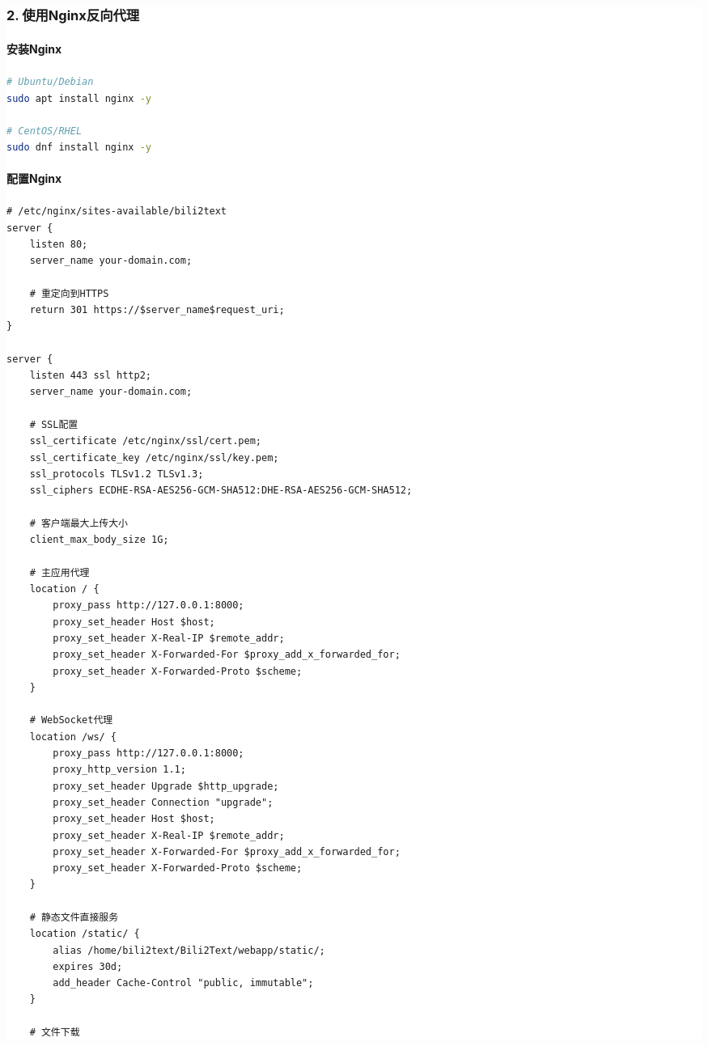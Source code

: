 ### 2. 使用Nginx反向代理

#### 安装Nginx
```bash
# Ubuntu/Debian
sudo apt install nginx -y

# CentOS/RHEL
sudo dnf install nginx -y
```

#### 配置Nginx
```nginx
# /etc/nginx/sites-available/bili2text
server {
    listen 80;
    server_name your-domain.com;
    
    # 重定向到HTTPS
    return 301 https://$server_name$request_uri;
}

server {
    listen 443 ssl http2;
    server_name your-domain.com;
    
    # SSL配置
    ssl_certificate /etc/nginx/ssl/cert.pem;
    ssl_certificate_key /etc/nginx/ssl/key.pem;
    ssl_protocols TLSv1.2 TLSv1.3;
    ssl_ciphers ECDHE-RSA-AES256-GCM-SHA512:DHE-RSA-AES256-GCM-SHA512;
    
    # 客户端最大上传大小
    client_max_body_size 1G;
    
    # 主应用代理
    location / {
        proxy_pass http://127.0.0.1:8000;
        proxy_set_header Host $host;
        proxy_set_header X-Real-IP $remote_addr;
        proxy_set_header X-Forwarded-For $proxy_add_x_forwarded_for;
        proxy_set_header X-Forwarded-Proto $scheme;
    }
    
    # WebSocket代理
    location /ws/ {
        proxy_pass http://127.0.0.1:8000;
        proxy_http_version 1.1;
        proxy_set_header Upgrade $http_upgrade;
        proxy_set_header Connection "upgrade";
        proxy_set_header Host $host;
        proxy_set_header X-Real-IP $remote_addr;
        proxy_set_header X-Forwarded-For $proxy_add_x_forwarded_for;
        proxy_set_header X-Forwarded-Proto $scheme;
    }
    
    # 静态文件直接服务
    location /static/ {
        alias /home/bili2text/Bili2Text/webapp/static/;
        expires 30d;
        add_header Cache-Control "public, immutable";
    }
    
    # 文件下载
```